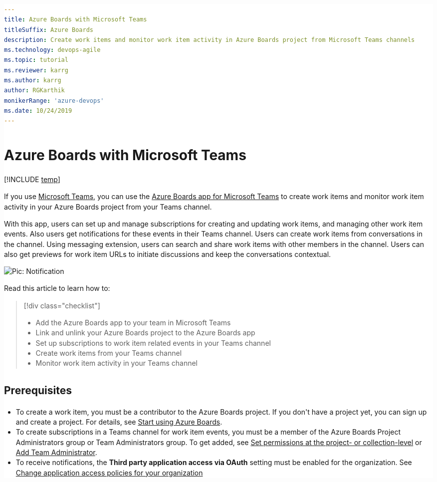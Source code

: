 ```yaml
---
title: Azure Boards with Microsoft Teams
titleSuffix: Azure Boards
description: Create work items and monitor work item activity in Azure Boards project from Microsoft Teams channels
ms.technology: devops-agile
ms.topic: tutorial
ms.reviewer: karrg
ms.author: karrg
author: RGKarthik
monikerRange: 'azure-devops'
ms.date: 10/24/2019
---
```


# Azure Boards with Microsoft Teams

[!INCLUDE [temp](../includes/version-vsts-only.md)]

If you use [Microsoft Teams](https://products.office.com/microsoft-teams/group-chat-software), you can use the [Azure Boards app for Microsoft Teams](https://appsource.microsoft.com/product/office/WA200000644?tab=Overview) to create work items and monitor work item activity in your Azure Boards project from your Teams channel.

With this app, users can set up and manage subscriptions for creating and updating work items, and managing other work item events. Also users get notifications for these events in their Teams channel. Users can create work items from conversations in the channel. Using messaging extension, users can search and share work items with other members in the channel. Users can also get previews for work item URLs to initiate discussions and keep the conversations contextual.

![Pic: Notification](./media/integrations-teams/notifications.png)

Read this article to learn how to:

> [!div class="checklist"]
>
> * Add the Azure Boards app to your team in Microsoft Teams
> * Link and unlink your Azure Boards project to the Azure Boards app
> * Set up subscriptions to work item related events in your Teams channel
> * Create work items from your Teams channel
> * Monitor work item activity in your Teams channel

## Prerequisites

* To create a work item, you must be a contributor to the Azure Boards project. If you don't have a project yet, you can sign up and create a project. For details, see [Start using Azure Boards](../get-started/index.md).
* To create subscriptions in a Teams channel for work item events, you must be a member of the Azure Boards Project Administrators group or Team Administrators group. To get added, see [Set permissions at the project- or collection-level](../../organizations/security/set-project-collection-level-permissions.md) or [Add Team Administrator](../../organizations/settings/add-team-administrator.md).
* To receive notifications, the **Third party application access via OAuth** setting must be enabled for the organization. See [Change application access policies for your organization](../../organizations/accounts/change-application-access-policies.md)
